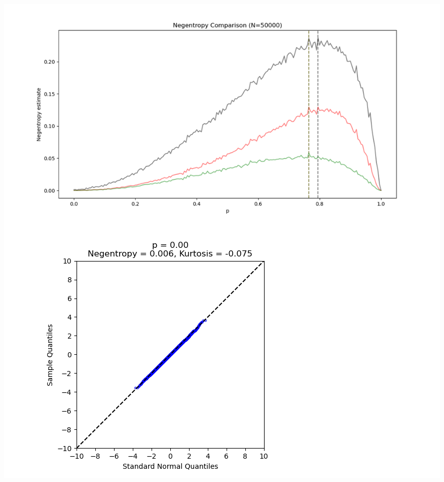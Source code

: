![Picture13](Negentropy%20Comparison%20(N=50000).png)

![Picture14](QQ%20plot%20of%20y%20(p=0.0).png)
